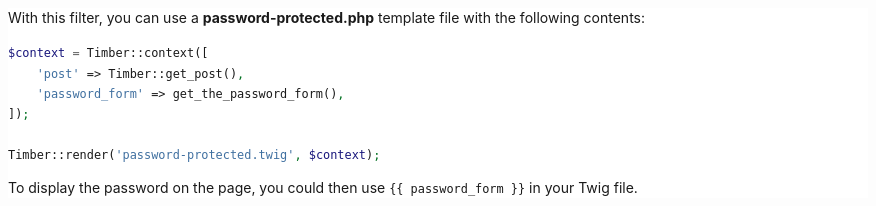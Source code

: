 With this filter, you can use a **password-protected.php** template file with the following contents:

```php
$context = Timber::context([
    'post' => Timber::get_post(),
    'password_form' => get_the_password_form(),
]);

Timber::render('password-protected.twig', $context);
```

To display the password on the page, you could then use `{{ password_form }}` in your Twig file.
